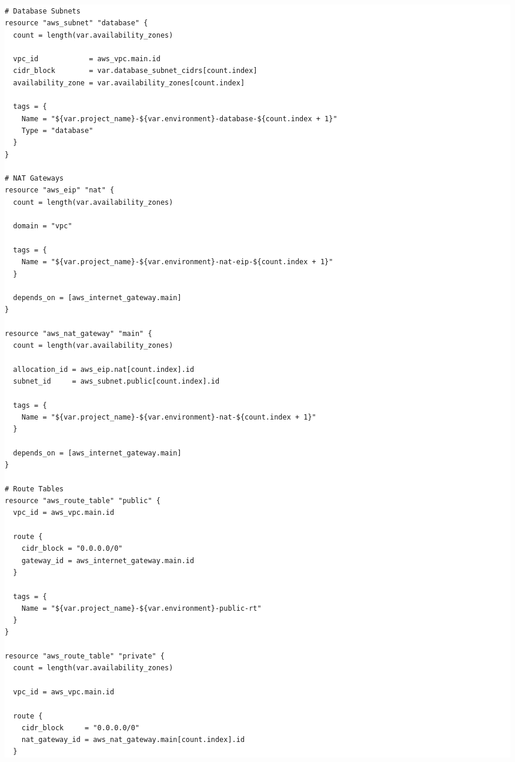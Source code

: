 ```hcl
# Database Subnets
resource "aws_subnet" "database" {
  count = length(var.availability_zones)
  
  vpc_id            = aws_vpc.main.id
  cidr_block        = var.database_subnet_cidrs[count.index]
  availability_zone = var.availability_zones[count.index]
  
  tags = {
    Name = "${var.project_name}-${var.environment}-database-${count.index + 1}"
    Type = "database"
  }
}

# NAT Gateways
resource "aws_eip" "nat" {
  count = length(var.availability_zones)
  
  domain = "vpc"
  
  tags = {
    Name = "${var.project_name}-${var.environment}-nat-eip-${count.index + 1}"
  }
  
  depends_on = [aws_internet_gateway.main]
}

resource "aws_nat_gateway" "main" {
  count = length(var.availability_zones)
  
  allocation_id = aws_eip.nat[count.index].id
  subnet_id     = aws_subnet.public[count.index].id
  
  tags = {
    Name = "${var.project_name}-${var.environment}-nat-${count.index + 1}"
  }
  
  depends_on = [aws_internet_gateway.main]
}

# Route Tables
resource "aws_route_table" "public" {
  vpc_id = aws_vpc.main.id
  
  route {
    cidr_block = "0.0.0.0/0"
    gateway_id = aws_internet_gateway.main.id
  }
  
  tags = {
    Name = "${var.project_name}-${var.environment}-public-rt"
  }
}

resource "aws_route_table" "private" {
  count = length(var.availability_zones)
  
  vpc_id = aws_vpc.main.id
  
  route {
    cidr_block     = "0.0.0.0/0"
    nat_gateway_id = aws_nat_gateway.main[count.index].id
  }
```